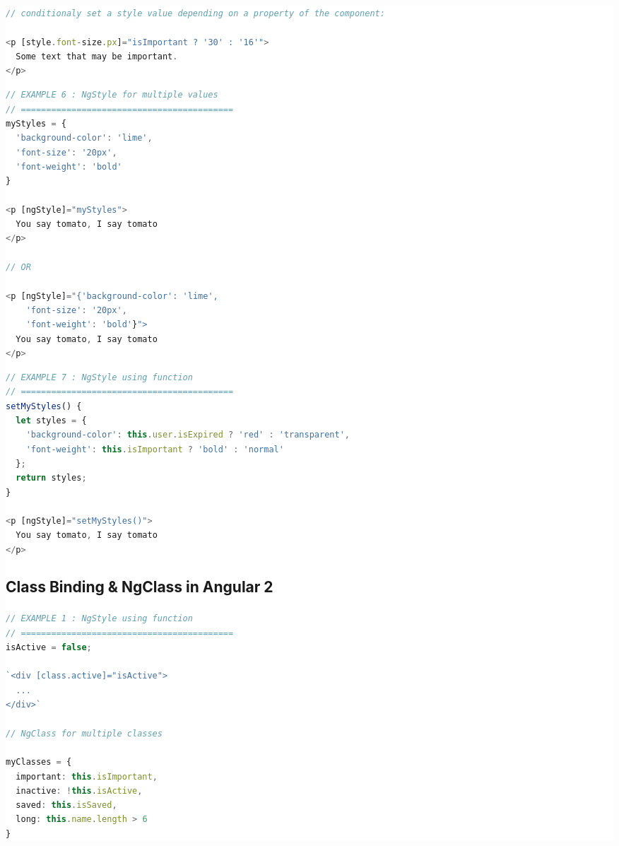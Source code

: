 ```typescript
// conditionaly set a style value depending on a property of the component:

<p [style.font-size.px]="isImportant ? '30' : '16'">
  Some text that may be important.
</p>
```

```typescript
// EXAMPLE 6 : NgStyle for multiple values
// ==========================================
myStyles = {
  'background-color': 'lime',
  'font-size': '20px',
  'font-weight': 'bold'
}

<p [ngStyle]="myStyles">
  You say tomato, I say tomato
</p>

// OR

<p [ngStyle]="{'background-color': 'lime',
    'font-size': '20px',
    'font-weight': 'bold'}">
  You say tomato, I say tomato
</p>
```

```typescript
// EXAMPLE 7 : NgStyle using function
// ==========================================
setMyStyles() {
  let styles = {
    'background-color': this.user.isExpired ? 'red' : 'transparent',
    'font-weight': this.isImportant ? 'bold' : 'normal'
  };
  return styles;
}

<p [ngStyle]="setMyStyles()">
  You say tomato, I say tomato
</p>
```

## Class Binding & NgClass in Angular 2

```typescript
// EXAMPLE 1 : NgStyle using function
// ==========================================
isActive = false;

`<div [class.active]="isActive">
  ...
</div>`

// NgClass for multiple classes

myClasses = {
  important: this.isImportant,
  inactive: !this.isActive,
  saved: this.isSaved,
  long: this.name.length > 6
}

```